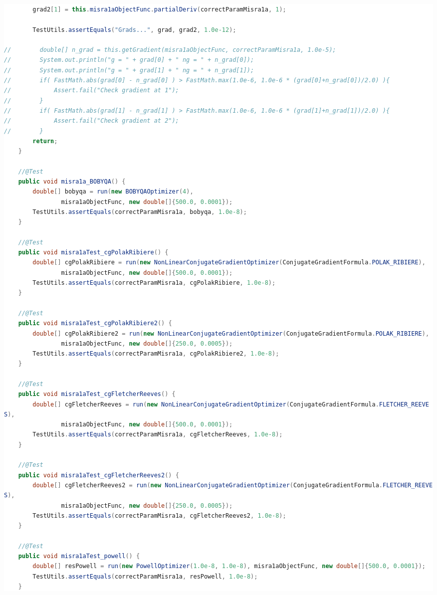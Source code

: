 ```java
        grad2[1] = this.misra1aObjectFunc.partialDeriv(correctParamMisra1a, 1);

        TestUtils.assertEquals("Grads...", grad, grad2, 1.0e-12);

//        double[] n_grad = this.getGradient(misra1aObjectFunc, correctParamMisra1a, 1.0e-5);
//        System.out.println("g = " + grad[0] + " ng = " + n_grad[0]);
//        System.out.println("g = " + grad[1] + " ng = " + n_grad[1]);
//        if( FastMath.abs(grad[0] - n_grad[0] ) > FastMath.max(1.0e-6, 1.0e-6 * (grad[0]+n_grad[0])/2.0) ){
//            Assert.fail("Check gradient at 1");
//        }
//        if( FastMath.abs(grad[1] - n_grad[1] ) > FastMath.max(1.0e-6, 1.0e-6 * (grad[1]+n_grad[1])/2.0) ){
//            Assert.fail("Check gradient at 2");
//        }
        return;
    }

    //@Test
    public void misra1a_BOBYQA() {
        double[] bobyqa = run(new BOBYQAOptimizer(4),
                misra1aObjectFunc, new double[]{500.0, 0.0001});
        TestUtils.assertEquals(correctParamMisra1a, bobyqa, 1.0e-8);
    }

    //@Test
    public void misra1aTest_cgPolakRibiere() {
        double[] cgPolakRibiere = run(new NonLinearConjugateGradientOptimizer(ConjugateGradientFormula.POLAK_RIBIERE),
                misra1aObjectFunc, new double[]{500.0, 0.0001});
        TestUtils.assertEquals(correctParamMisra1a, cgPolakRibiere, 1.0e-8);
    }

    //@Test
    public void misra1aTest_cgPolakRibiere2() {
        double[] cgPolakRibiere2 = run(new NonLinearConjugateGradientOptimizer(ConjugateGradientFormula.POLAK_RIBIERE),
                misra1aObjectFunc, new double[]{250.0, 0.0005});
        TestUtils.assertEquals(correctParamMisra1a, cgPolakRibiere2, 1.0e-8);
    }

    //@Test
    public void misra1aTest_cgFletcherReeves() {
        double[] cgFletcherReeves = run(new NonLinearConjugateGradientOptimizer(ConjugateGradientFormula.FLETCHER_REEVES),
                misra1aObjectFunc, new double[]{500.0, 0.0001});
        TestUtils.assertEquals(correctParamMisra1a, cgFletcherReeves, 1.0e-8);
    }

    //@Test
    public void misra1aTest_cgFletcherReeves2() {
        double[] cgFletcherReeves2 = run(new NonLinearConjugateGradientOptimizer(ConjugateGradientFormula.FLETCHER_REEVES),
                misra1aObjectFunc, new double[]{250.0, 0.0005});
        TestUtils.assertEquals(correctParamMisra1a, cgFletcherReeves2, 1.0e-8);
    }

    //@Test
    public void misra1aTest_powell() {
        double[] resPowell = run(new PowellOptimizer(1.0e-8, 1.0e-8), misra1aObjectFunc, new double[]{500.0, 0.0001});
        TestUtils.assertEquals(correctParamMisra1a, resPowell, 1.0e-8);
    }
```